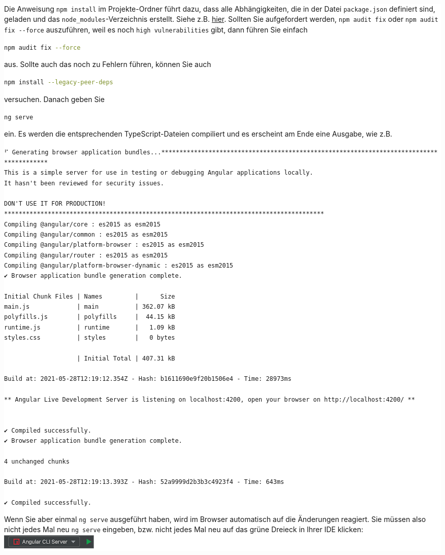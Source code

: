 Die Anweisung `npm install` im Projekte-Ordner führt dazu, dass alle Abhängigkeiten, die in der Datei `package.json` 
definiert sind, geladen und das `node_modules`-Verzeichnis erstellt. Siehe z.B. [hier](https://www.stackchief.com/tutorials/npm%20install%20%7C%20how%20it%20works). Sollten Sie aufgefordert werden, `npm audit fix` oder `npm audit fix --force` auszuführen, weil es noch `high vulnerabilities` gibt, dann führen Sie einfach 

```bash
npm audit fix --force
```
aus. Sollte auch das noch zu Fehlern führen, können Sie auch 

```bash
npm install --legacy-peer-deps
```

versuchen. Danach geben Sie

```
ng serve
```

ein. Es werden die entsprechenden TypeScript-Dateien compiliert und es erscheint am Ende eine Ausgabe, wie z.B.

```
⠋ Generating browser application bundles...****************************************************************************************
This is a simple server for use in testing or debugging Angular applications locally.
It hasn't been reviewed for security issues.

DON'T USE IT FOR PRODUCTION!
****************************************************************************************
Compiling @angular/core : es2015 as esm2015
Compiling @angular/common : es2015 as esm2015
Compiling @angular/platform-browser : es2015 as esm2015
Compiling @angular/router : es2015 as esm2015
Compiling @angular/platform-browser-dynamic : es2015 as esm2015
✔ Browser application bundle generation complete.

Initial Chunk Files | Names         |      Size
main.js             | main          | 362.07 kB
polyfills.js        | polyfills     |  44.15 kB
runtime.js          | runtime       |   1.09 kB
styles.css          | styles        |   0 bytes

                    | Initial Total | 407.31 kB

Build at: 2021-05-28T12:19:12.354Z - Hash: b1611690e9f20b1506e4 - Time: 28973ms

** Angular Live Development Server is listening on localhost:4200, open your browser on http://localhost:4200/ **


✔ Compiled successfully.
✔ Browser application bundle generation complete.

4 unchanged chunks

Build at: 2021-05-28T12:19:13.393Z - Hash: 52a9999d2b3b3c4923f4 - Time: 643ms

✔ Compiled successfully.

```
Wenn Sie aber einmal `ng serve` ausgeführt haben, wird im Browser automatisch auf die Änderungen reagiert. Sie müssen also nicht jedes Mal neu `ng serve` eingeben, bzw. nicht jedes Mal neu auf das grüne Dreieck in Ihrer IDE klicken: ![ngserve](./files/86_ngserve.png)
